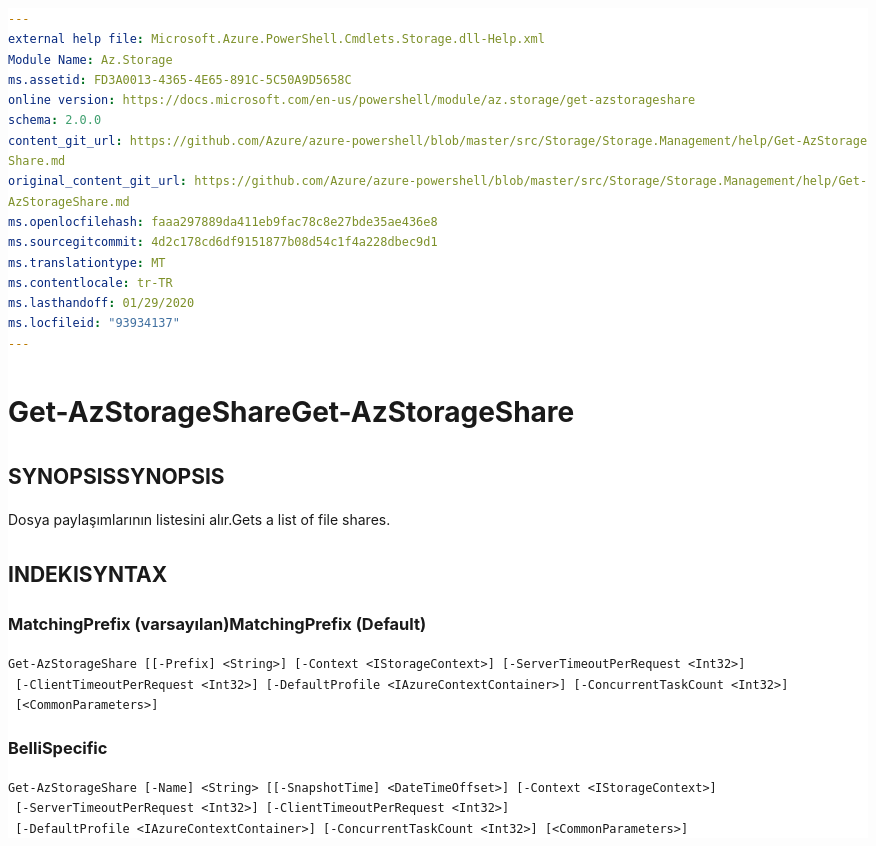 ```yaml
---
external help file: Microsoft.Azure.PowerShell.Cmdlets.Storage.dll-Help.xml
Module Name: Az.Storage
ms.assetid: FD3A0013-4365-4E65-891C-5C50A9D5658C
online version: https://docs.microsoft.com/en-us/powershell/module/az.storage/get-azstorageshare
schema: 2.0.0
content_git_url: https://github.com/Azure/azure-powershell/blob/master/src/Storage/Storage.Management/help/Get-AzStorageShare.md
original_content_git_url: https://github.com/Azure/azure-powershell/blob/master/src/Storage/Storage.Management/help/Get-AzStorageShare.md
ms.openlocfilehash: faaa297889da411eb9fac78c8e27bde35ae436e8
ms.sourcegitcommit: 4d2c178cd6df9151877b08d54c1f4a228dbec9d1
ms.translationtype: MT
ms.contentlocale: tr-TR
ms.lasthandoff: 01/29/2020
ms.locfileid: "93934137"
---
```

# <span data-ttu-id="7b54e-101">Get-AzStorageShare</span><span class="sxs-lookup"><span data-stu-id="7b54e-101">Get-AzStorageShare</span></span>

## <span data-ttu-id="7b54e-102">SYNOPSIS</span><span class="sxs-lookup"><span data-stu-id="7b54e-102">SYNOPSIS</span></span>
<span data-ttu-id="7b54e-103">Dosya paylaşımlarının listesini alır.</span><span class="sxs-lookup"><span data-stu-id="7b54e-103">Gets a list of file shares.</span></span>

## <span data-ttu-id="7b54e-104">INDEKI</span><span class="sxs-lookup"><span data-stu-id="7b54e-104">SYNTAX</span></span>

### <span data-ttu-id="7b54e-105">MatchingPrefix (varsayılan)</span><span class="sxs-lookup"><span data-stu-id="7b54e-105">MatchingPrefix (Default)</span></span>
```
Get-AzStorageShare [[-Prefix] <String>] [-Context <IStorageContext>] [-ServerTimeoutPerRequest <Int32>]
 [-ClientTimeoutPerRequest <Int32>] [-DefaultProfile <IAzureContextContainer>] [-ConcurrentTaskCount <Int32>]
 [<CommonParameters>]
```

### <span data-ttu-id="7b54e-106">Belli</span><span class="sxs-lookup"><span data-stu-id="7b54e-106">Specific</span></span>
```
Get-AzStorageShare [-Name] <String> [[-SnapshotTime] <DateTimeOffset>] [-Context <IStorageContext>]
 [-ServerTimeoutPerRequest <Int32>] [-ClientTimeoutPerRequest <Int32>]
 [-DefaultProfile <IAzureContextContainer>] [-ConcurrentTaskCount <Int32>] [<CommonParameters>]
```

